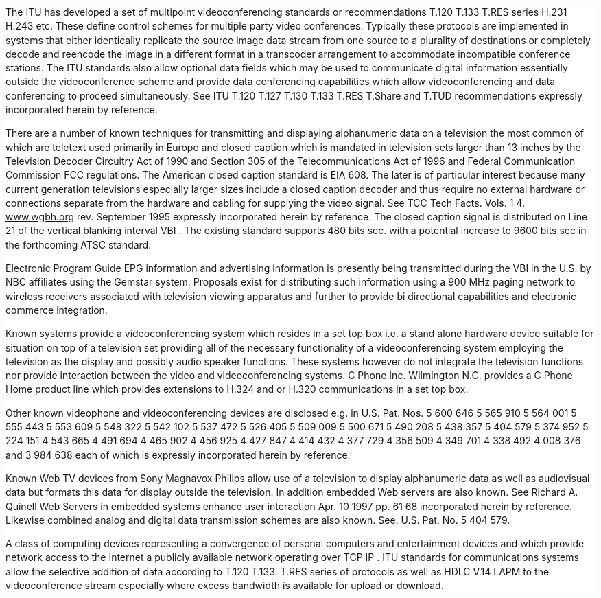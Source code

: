 The ITU has developed a set of multipoint videoconferencing standards or recommendations T.120 T.133 T.RES series H.231 H.243 etc. These define control schemes for multiple party video conferences. Typically these protocols are implemented in systems that either identically replicate the source image data stream from one source to a plurality of destinations or completely decode and reencode the image in a different format in a transcoder arrangement to accommodate incompatible conference stations. The ITU standards also allow optional data fields which may be used to communicate digital information essentially outside the videoconference scheme and provide data conferencing capabilities which allow videoconferencing and data conferencing to proceed simultaneously. See ITU T.120 T.127 T.130 T.133 T.RES T.Share and T.TUD recommendations expressly incorporated herein by reference.

There are a number of known techniques for transmitting and displaying alphanumeric data on a television the most common of which are teletext used primarily in Europe and closed caption which is mandated in television sets larger than 13 inches by the Television Decoder Circuitry Act of 1990 and Section 305 of the Telecommunications Act of 1996 and Federal Communication Commission FCC regulations. The American closed caption standard is EIA 608. The later is of particular interest because many current generation televisions especially larger sizes include a closed caption decoder and thus require no external hardware or connections separate from the hardware and cabling for supplying the video signal. See TCC Tech Facts. Vols. 1 4. www.wgbh.org rev. September 1995 expressly incorporated herein by reference. The closed caption signal is distributed on Line 21 of the vertical blanking interval VBI . The existing standard supports 480 bits sec. with a potential increase to 9600 bits sec in the forthcoming ATSC standard.

Electronic Program Guide EPG information and advertising information is presently being transmitted during the VBI in the U.S. by NBC affiliates using the Gemstar system. Proposals exist for distributing such information using a 900 MHz paging network to wireless receivers associated with television viewing apparatus and further to provide bi directional capabilities and electronic commerce integration.

Known systems provide a videoconferencing system which resides in a set top box i.e. a stand alone hardware device suitable for situation on top of a television set providing all of the necessary functionality of a videoconferencing system employing the television as the display and possibly audio speaker functions. These systems however do not integrate the television functions nor provide interaction between the video and videoconferencing systems. C Phone Inc. Wilmington N.C. provides a C Phone Home product line which provides extensions to H.324 and or H.320 communications in a set top box.

Other known videophone and videoconferencing devices are disclosed e.g. in U.S. Pat. Nos. 5 600 646 5 565 910 5 564 001 5 555 443 5 553 609 5 548 322 5 542 102 5 537 472 5 526 405 5 509 009 5 500 671 5 490 208 5 438 357 5 404 579 5 374 952 5 224 151 4 543 665 4 491 694 4 465 902 4 456 925 4 427 847 4 414 432 4 377 729 4 356 509 4 349 701 4 338 492 4 008 376 and 3 984 638 each of which is expressly incorporated herein by reference.

Known Web TV devices from Sony Magnavox Philips allow use of a television to display alphanumeric data as well as audiovisual data but formats this data for display outside the television. In addition embedded Web servers are also known. See Richard A. Quinell Web Servers in embedded systems enhance user interaction Apr. 10 1997 pp. 61 68 incorporated herein by reference. Likewise combined analog and digital data transmission schemes are also known. See. U.S. Pat. No. 5 404 579.

A class of computing devices representing a convergence of personal computers and entertainment devices and which provide network access to the Internet a publicly available network operating over TCP IP . ITU standards for communications systems allow the selective addition of data according to T.120 T.133. T.RES series of protocols as well as HDLC V.14 LAPM to the videoconference stream especially where excess bandwidth is available for upload or download.
